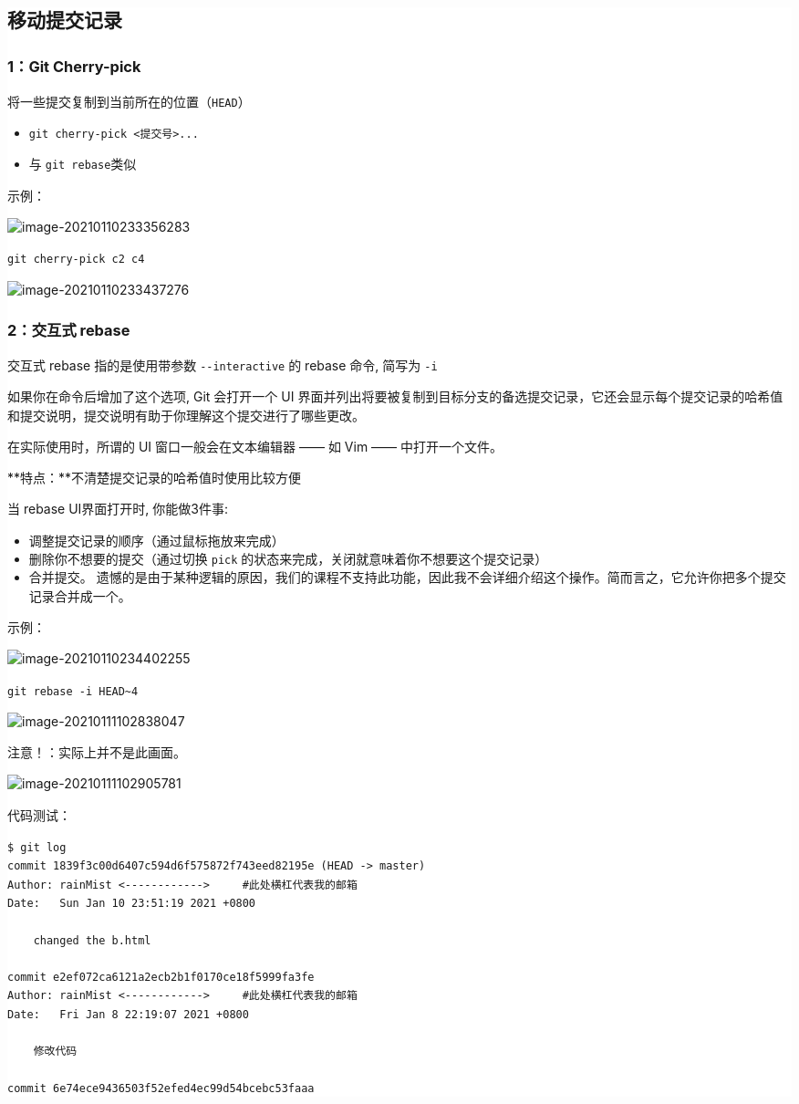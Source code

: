 
## 移动提交记录

### 1：Git Cherry-pick

将一些提交复制到当前所在的位置（`HEAD`）

- `git cherry-pick <提交号>...`

- 与 `git rebase`类似

示例：

![image-20210110233356283](C:\Users\Administrator\AppData\Roaming\Typora\typora-user-images\image-20210110233356283.png)

```
git cherry-pick c2 c4
```

![image-20210110233437276](C:\Users\Administrator\AppData\Roaming\Typora\typora-user-images\image-20210110233437276.png)



### 2：交互式 rebase

交互式 rebase 指的是使用带参数 `--interactive` 的 rebase 命令, 简写为 `-i`

如果你在命令后增加了这个选项, Git 会打开一个 UI 界面并列出将要被复制到目标分支的备选提交记录，它还会显示每个提交记录的哈希值和提交说明，提交说明有助于你理解这个提交进行了哪些更改。

在实际使用时，所谓的 UI 窗口一般会在文本编辑器 —— 如 Vim —— 中打开一个文件。

**特点：**不清楚提交记录的哈希值时使用比较方便



当 rebase UI界面打开时, 你能做3件事:

- 调整提交记录的顺序（通过鼠标拖放来完成）
- 删除你不想要的提交（通过切换 `pick` 的状态来完成，关闭就意味着你不想要这个提交记录）
- 合并提交。 遗憾的是由于某种逻辑的原因，我们的课程不支持此功能，因此我不会详细介绍这个操作。简而言之，它允许你把多个提交记录合并成一个。

示例：

![image-20210110234402255](C:\Users\Administrator\AppData\Roaming\Typora\typora-user-images\image-20210110234402255.png)

```
git rebase -i HEAD~4
```

![image-20210111102838047](C:\Users\Administrator\AppData\Roaming\Typora\typora-user-images\image-20210111102838047.png)

注意！：实际上并不是此画面。

![image-20210111102905781](C:\Users\Administrator\AppData\Roaming\Typora\typora-user-images\image-20210111102905781.png)

代码测试：

```
$ git log
commit 1839f3c00d6407c594d6f575872f743eed82195e (HEAD -> master)
Author: rainMist <------------>		#此处横杠代表我的邮箱
Date:   Sun Jan 10 23:51:19 2021 +0800

    changed the b.html

commit e2ef072ca6121a2ecb2b1f0170ce18f5999fa3fe
Author: rainMist <------------>		#此处横杠代表我的邮箱
Date:   Fri Jan 8 22:19:07 2021 +0800

    修改代码

commit 6e74ece9436503f52efed4ec99d54bcebc53faaa
```